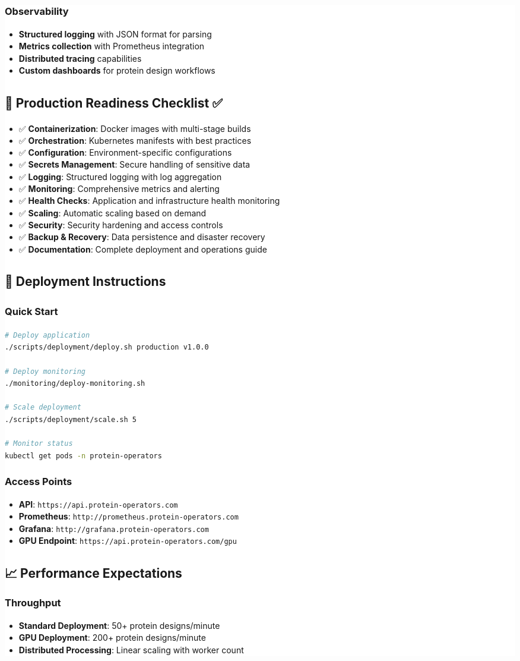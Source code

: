 ### Observability
- **Structured logging** with JSON format for parsing
- **Metrics collection** with Prometheus integration
- **Distributed tracing** capabilities
- **Custom dashboards** for protein design workflows

## 🎯 Production Readiness Checklist ✅

- ✅ **Containerization**: Docker images with multi-stage builds
- ✅ **Orchestration**: Kubernetes manifests with best practices
- ✅ **Configuration**: Environment-specific configurations
- ✅ **Secrets Management**: Secure handling of sensitive data
- ✅ **Logging**: Structured logging with log aggregation
- ✅ **Monitoring**: Comprehensive metrics and alerting
- ✅ **Health Checks**: Application and infrastructure health monitoring
- ✅ **Scaling**: Automatic scaling based on demand
- ✅ **Security**: Security hardening and access controls
- ✅ **Backup & Recovery**: Data persistence and disaster recovery
- ✅ **Documentation**: Complete deployment and operations guide

## 🚀 Deployment Instructions

### Quick Start
```bash
# Deploy application
./scripts/deployment/deploy.sh production v1.0.0

# Deploy monitoring
./monitoring/deploy-monitoring.sh

# Scale deployment
./scripts/deployment/scale.sh 5

# Monitor status
kubectl get pods -n protein-operators
```

### Access Points
- **API**: `https://api.protein-operators.com`
- **Prometheus**: `http://prometheus.protein-operators.com`
- **Grafana**: `http://grafana.protein-operators.com`
- **GPU Endpoint**: `https://api.protein-operators.com/gpu`

## 📈 Performance Expectations

### Throughput
- **Standard Deployment**: 50+ protein designs/minute
- **GPU Deployment**: 200+ protein designs/minute
- **Distributed Processing**: Linear scaling with worker count
